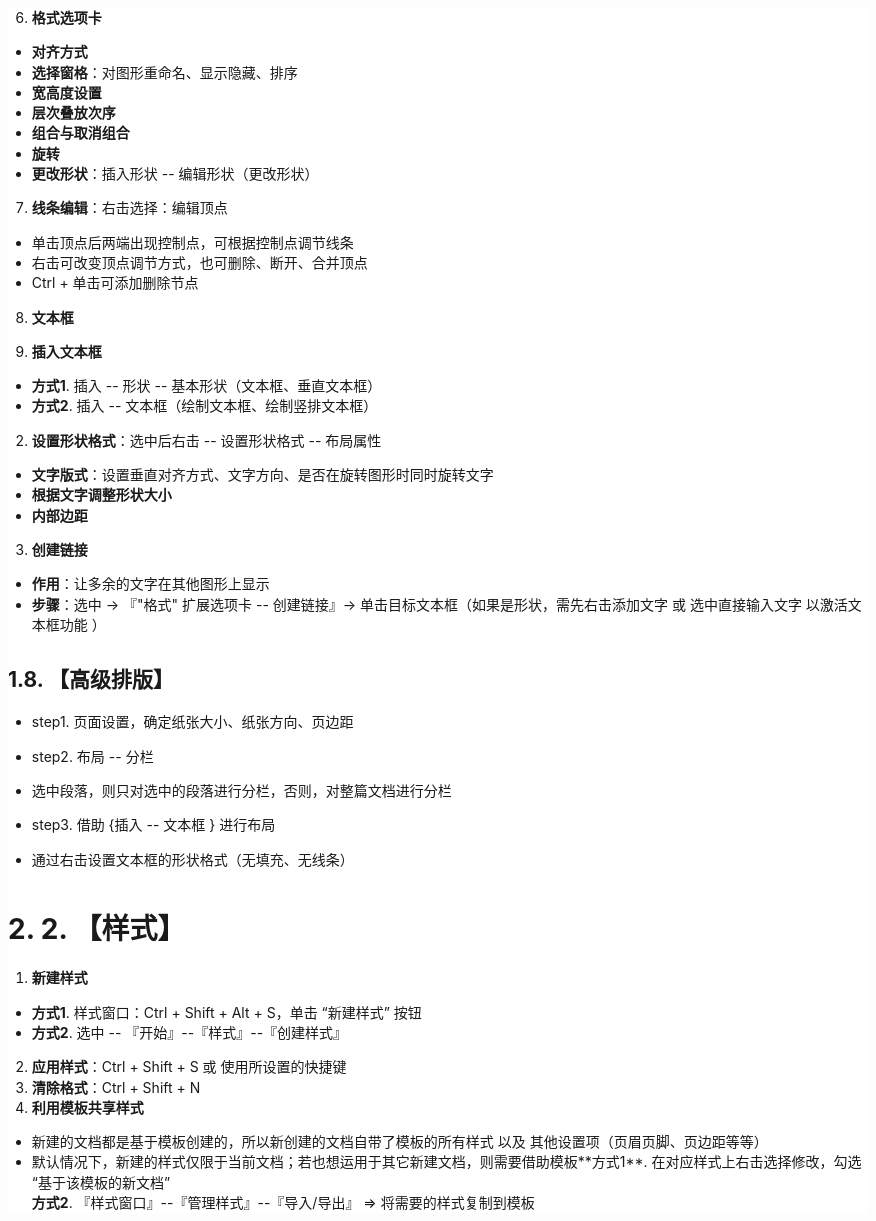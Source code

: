 6.  **格式选项卡**

*   **对齐⽅式**
*   **选择窗格**：对图形重命名、显⽰隐藏、排序
*   **宽⾼度设置**
*   **层次叠放次序**
*   **组合与取消组合**
*   **旋转**
*   **更改形状**：插⼊形状 -- 编辑形状（更改形状）

7.  **线条编辑**：右击选择：编辑顶点

*   单击顶点后两端出现控制点，可根据控制点调节线条
*   右击可改变顶点调节⽅式，也可删除、断开、合并顶点
*   Ctrl + 单击可添加删除节点

8.  **⽂本框**

1.  **插⼊⽂本框**

*   **⽅式1**. 插⼊ -- 形状 -- 基本形状（⽂本框、垂直⽂本框）
*   **方式2**. 插⼊ -- ⽂本框（绘制⽂本框、绘制竖排⽂本框）

2.  **设置形状格式**：选中后右击 -- 设置形状格式 -- 布局属性

*   **⽂字版式**：设置垂直对齐⽅式、⽂字⽅向、是否在旋转图形时同时旋转⽂字
*   **根据⽂字调整形状⼤⼩**
*   **内部边距**

3.  **创建链接**

*   **作⽤**：让多余的⽂字在其他图形上显⽰
*   **步骤**：选中 → 『"格式" 扩展选项卡 -- 创建链接』→ 单击⽬标⽂本框（如果是形状，需先右击添加⽂字 或 选中直接输⼊⽂字 以激活⽂本框功能 ）

## 1.8. 【⾼级排版】

*   step1. 页⾯设置，确定纸张⼤⼩、纸张⽅向、页边距
*   step2. 布局 -- 分栏

*   选中段落，则只对选中的段落进⾏分栏，否则，对整篇⽂档进⾏分栏

*   step3. 借助 {插⼊ -- ⽂本框 } 进⾏布局

*   通过右击设置⽂本框的形状格式（⽆填充、⽆线条）

# 2. 2\. 【样式】

1.  **新建样式**

*   **⽅式1**. 样式窗⼝：Ctrl + Shift + Alt + S，单击 “新建样式” 按钮
*   **方式2**. 选中 -- 『开始』--『样式』--『创建样式』

2.  **应⽤样式**：Ctrl + Shift + S 或 使⽤所设置的快捷键
3.  **清除格式**：Ctrl + Shift + N
4.  **利⽤模板共享样式**

*   新建的⽂档都是基于模板创建的，所以新创建的⽂档⾃带了模板的所有样式 以及 其他设置项（页眉页脚、页边距等等）
*   默认情况下，新建的样式仅限于当前⽂档；若也想运⽤于其它新建⽂档，则需要借助模板**⽅式1**. 在对应样式上右击选择修改，勾选 “基于该模板的新⽂档”  
    **⽅式2**. 『样式窗⼝』--『管理样式』--『导⼊/导出』 \=> 将需要的样式复制到模板

